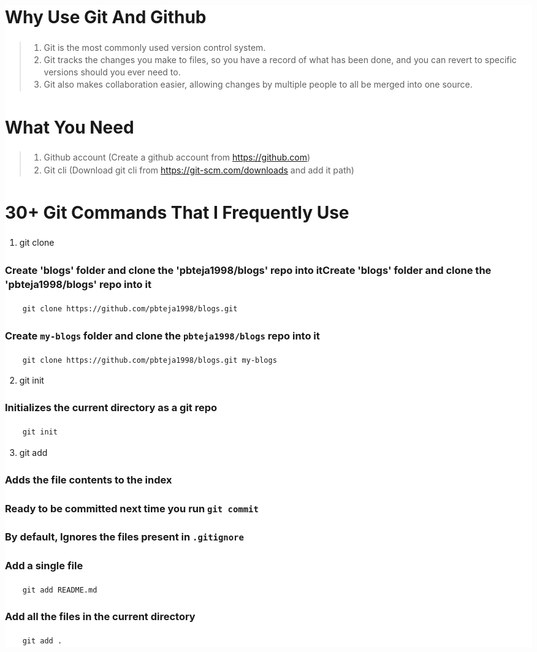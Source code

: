 # Why Use Git And Github

> 1. Git is the most commonly used version control system.
> 2. Git tracks the changes you make to files, so you have a record of what has been done, and you can revert to specific versions should you ever need to.
> 3. Git also makes collaboration easier, allowing changes by multiple people to all be merged into one source.

# What You Need

> 1. Github account (Create a github account from https://github.com)
> 2. Git cli (Download git cli from https://git-scm.com/downloads and add it path)

# 30+ Git Commands That I Frequently Use

1. git clone

### Create 'blogs' folder and clone the 'pbteja1998/blogs' repo into itCreate 'blogs' folder and clone the 'pbteja1998/blogs' repo into it

    	git clone https://github.com/pbteja1998/blogs.git

### Create `my-blogs` folder and clone the `pbteja1998/blogs` repo into it

    	git clone https://github.com/pbteja1998/blogs.git my-blogs

2. git init

### Initializes the current directory as a git repo

    	git init

3. git add

### Adds the file contents to the index

### Ready to be committed next time you run `git commit`

### By default, Ignores the files present in `.gitignore`

### Add a single file

    	git add README.md

### Add all the files in the current directory

    	git add .

